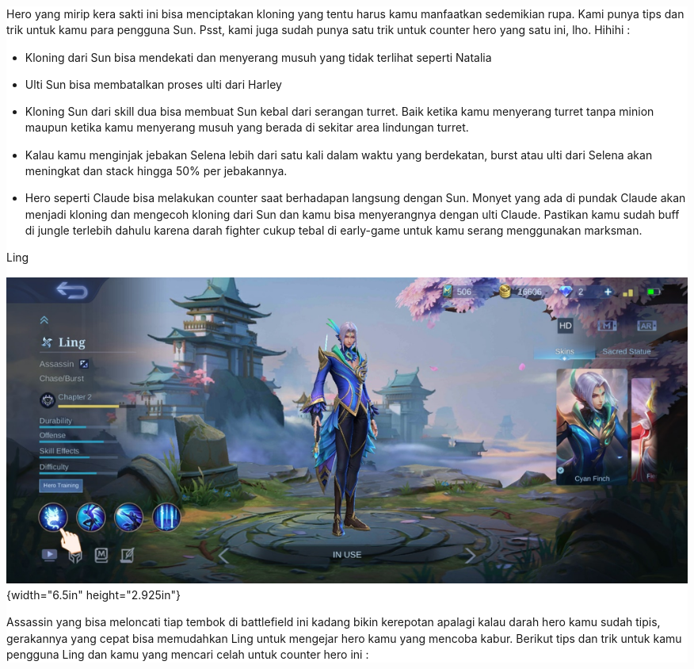Hero yang mirip kera sakti ini bisa menciptakan kloning yang tentu harus
kamu manfaatkan sedemikian rupa. Kami punya tips dan trik untuk kamu
para pengguna Sun. Psst, kami juga sudah punya satu trik untuk counter
hero yang satu ini, lho. Hihihi :

-   Kloning dari Sun bisa mendekati dan menyerang musuh yang tidak
    terlihat seperti Natalia

-   Ulti Sun bisa membatalkan proses ulti dari Harley

-   Kloning Sun dari skill dua bisa membuat Sun kebal dari serangan
    turret. Baik ketika kamu menyerang turret tanpa minion maupun ketika
    kamu menyerang musuh yang berada di sekitar area lindungan turret.

-   Kalau kamu menginjak jebakan Selena lebih dari satu kali dalam waktu
    yang berdekatan, burst atau ulti dari Selena akan meningkat dan
    stack hingga 50% per jebakannya.

-   Hero seperti Claude bisa melakukan counter saat berhadapan langsung
    dengan Sun. Monyet yang ada di pundak Claude akan menjadi kloning
    dan mengecoh kloning dari Sun dan kamu bisa menyerangnya dengan ulti
    Claude. Pastikan kamu sudah buff di jungle terlebih dahulu karena
    darah fighter cukup tebal di early-game untuk kamu serang
    menggunakan marksman.

Ling

![](./images/Tips-dan-Trik-Jitu-Bermain-Mobile-Legends/media/image2.jpeg){width="6.5in"
height="2.925in"}

Assassin yang bisa meloncati tiap tembok di battlefield ini kadang bikin
kerepotan apalagi kalau darah hero kamu sudah tipis, gerakannya yang
cepat bisa memudahkan Ling untuk mengejar hero kamu yang mencoba kabur.
Berikut tips dan trik untuk kamu pengguna Ling dan kamu yang mencari
celah untuk counter hero ini :
